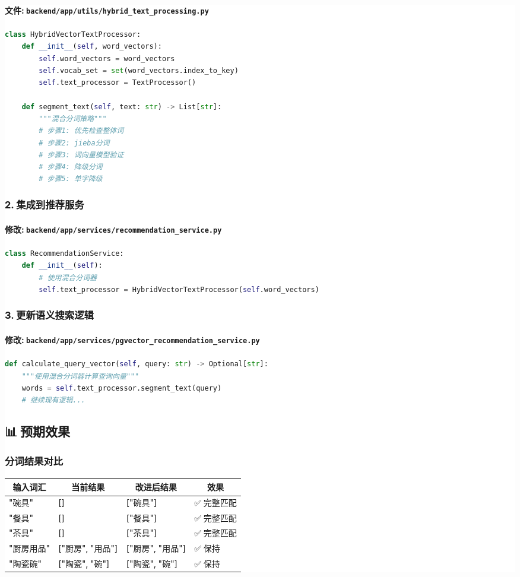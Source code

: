 #### **文件**: `backend/app/utils/hybrid_text_processing.py`
```python
class HybridVectorTextProcessor:
    def __init__(self, word_vectors):
        self.word_vectors = word_vectors
        self.vocab_set = set(word_vectors.index_to_key)
        self.text_processor = TextProcessor()
    
    def segment_text(self, text: str) -> List[str]:
        """混合分词策略"""
        # 步骤1: 优先检查整体词
        # 步骤2: jieba分词
        # 步骤3: 词向量模型验证
        # 步骤4: 降级分词
        # 步骤5: 单字降级
```

### **2. 集成到推荐服务**

#### **修改**: `backend/app/services/recommendation_service.py`
```python
class RecommendationService:
    def __init__(self):
        # 使用混合分词器
        self.text_processor = HybridVectorTextProcessor(self.word_vectors)
```

### **3. 更新语义搜索逻辑**

#### **修改**: `backend/app/services/pgvector_recommendation_service.py`
```python
def calculate_query_vector(self, query: str) -> Optional[str]:
    """使用混合分词器计算查询向量"""
    words = self.text_processor.segment_text(query)
    # 继续现有逻辑...
```

## 📊 预期效果

### **分词结果对比**
| 输入词汇 | 当前结果 | 改进后结果 | 效果 |
|----------|----------|------------|------|
| "碗具" | [] | ["碗具"] | ✅ 完整匹配 |
| "餐具" | [] | ["餐具"] | ✅ 完整匹配 |
| "茶具" | [] | ["茶具"] | ✅ 完整匹配 |
| "厨房用品" | ["厨房", "用品"] | ["厨房", "用品"] | ✅ 保持 |
| "陶瓷碗" | ["陶瓷", "碗"] | ["陶瓷", "碗"] | ✅ 保持 |
